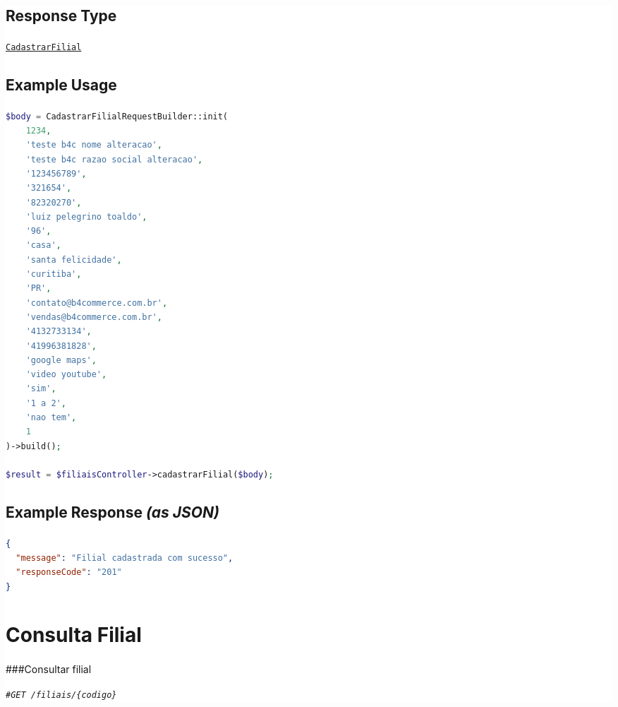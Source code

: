 ## Response Type

[`CadastrarFilial`](../../doc/models/cadastrar-filial.md)

## Example Usage

```php
$body = CadastrarFilialRequestBuilder::init(
    1234,
    'teste b4c nome alteracao',
    'teste b4c razao social alteracao',
    '123456789',
    '321654',
    '82320270',
    'luiz pelegrino toaldo',
    '96',
    'casa',
    'santa felicidade',
    'curitiba',
    'PR',
    'contato@b4commerce.com.br',
    'vendas@b4commerce.com.br',
    '4132733134',
    '41996381828',
    'google maps',
    'video youtube',
    'sim',
    '1 a 2',
    'nao tem',
    1
)->build();

$result = $filiaisController->cadastrarFilial($body);
```

## Example Response *(as JSON)*

```json
{
  "message": "Filial cadastrada com sucesso",
  "responseCode": "201"
}
```


# Consulta Filial

###Consultar filial

*`#GET /filiais/{codigo}`*
